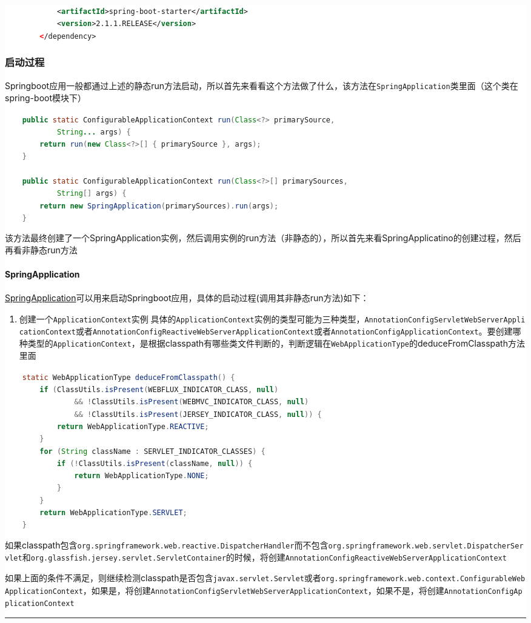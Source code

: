 ```xml
            <artifactId>spring-boot-starter</artifactId>
            <version>2.1.1.RELEASE</version>
        </dependency>
```

### 启动过程
Springboot应用一般都通过上述的静态run方法启动，所以首先来看看这个方法做了什么，该方法在`SpringApplication`类里面（这个类在spring-boot模块下）
```java
	public static ConfigurableApplicationContext run(Class<?> primarySource,
			String... args) {
		return run(new Class<?>[] { primarySource }, args);
	}

	public static ConfigurableApplicationContext run(Class<?>[] primarySources,
			String[] args) {
		return new SpringApplication(primarySources).run(args);
	}	
```
该方法最终创建了一个SpringApplication实例，然后调用实例的run方法（非静态的），所以首先来看SpringApplicatino的创建过程，然后再看非静态run方法

#### SpringApplication
[SpringApplication](https://docs.spring.io/spring-boot/docs/2.1.1.RELEASE/api/org/springframework/boot/SpringApplication.html)可以用来启动Springboot应用，具体的启动过程(调用其非静态run方法)如下：
1. 创建一个`ApplicationContext`实例
具体的`ApplicationContext`实例的类型可能为三种类型，`AnnotationConfigServletWebServerApplicationContext`或者`AnnotationConfigReactiveWebServerApplicationContext`或者`AnnotationConfigApplicationContext`。要创建哪种类型的`ApplicationContext`，是根据classpath有哪些类文件判断的，判断逻辑在`WebApplicationType`的deduceFromClasspath方法里面
```java
	static WebApplicationType deduceFromClasspath() {
		if (ClassUtils.isPresent(WEBFLUX_INDICATOR_CLASS, null)
				&& !ClassUtils.isPresent(WEBMVC_INDICATOR_CLASS, null)
				&& !ClassUtils.isPresent(JERSEY_INDICATOR_CLASS, null)) {
			return WebApplicationType.REACTIVE;
		}
		for (String className : SERVLET_INDICATOR_CLASSES) {
			if (!ClassUtils.isPresent(className, null)) {
				return WebApplicationType.NONE;
			}
		}
		return WebApplicationType.SERVLET;
	}
```
如果classpath包含`org.springframework.web.reactive.DispatcherHandler`而不包含`org.springframework.web.servlet.DispatcherServlet`和`org.glassfish.jersey.servlet.ServletContainer`的时候，将创建`AnnotationConfigReactiveWebServerApplicationContext`

如果上面的条件不满足，则继续检测classpath是否包含`javax.servlet.Servlet`或者`org.springframework.web.context.ConfigurableWebApplicationContext`，如果是，将创建`AnnotationConfigServletWebServerApplicationContext`，如果不是，将创建`AnnotationConfigApplicationContext`

***
